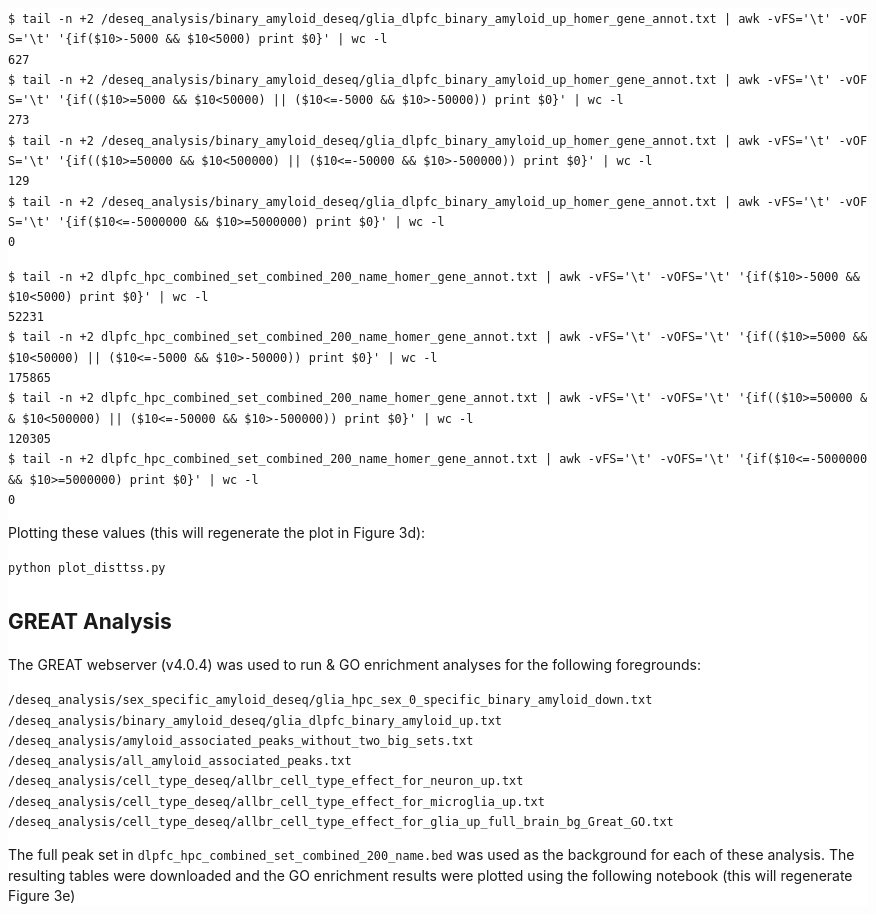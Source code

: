 ```
$ tail -n +2 /deseq_analysis/binary_amyloid_deseq/glia_dlpfc_binary_amyloid_up_homer_gene_annot.txt | awk -vFS='\t' -vOFS='\t' '{if($10>-5000 && $10<5000) print $0}' | wc -l
627
$ tail -n +2 /deseq_analysis/binary_amyloid_deseq/glia_dlpfc_binary_amyloid_up_homer_gene_annot.txt | awk -vFS='\t' -vOFS='\t' '{if(($10>=5000 && $10<50000) || ($10<=-5000 && $10>-50000)) print $0}' | wc -l
273
$ tail -n +2 /deseq_analysis/binary_amyloid_deseq/glia_dlpfc_binary_amyloid_up_homer_gene_annot.txt | awk -vFS='\t' -vOFS='\t' '{if(($10>=50000 && $10<500000) || ($10<=-50000 && $10>-500000)) print $0}' | wc -l
129
$ tail -n +2 /deseq_analysis/binary_amyloid_deseq/glia_dlpfc_binary_amyloid_up_homer_gene_annot.txt | awk -vFS='\t' -vOFS='\t' '{if($10<=-5000000 && $10>=5000000) print $0}' | wc -l
0
```

```
$ tail -n +2 dlpfc_hpc_combined_set_combined_200_name_homer_gene_annot.txt | awk -vFS='\t' -vOFS='\t' '{if($10>-5000 && $10<5000) print $0}' | wc -l
52231
$ tail -n +2 dlpfc_hpc_combined_set_combined_200_name_homer_gene_annot.txt | awk -vFS='\t' -vOFS='\t' '{if(($10>=5000 && $10<50000) || ($10<=-5000 && $10>-50000)) print $0}' | wc -l
175865
$ tail -n +2 dlpfc_hpc_combined_set_combined_200_name_homer_gene_annot.txt | awk -vFS='\t' -vOFS='\t' '{if(($10>=50000 && $10<500000) || ($10<=-50000 && $10>-500000)) print $0}' | wc -l
120305
$ tail -n +2 dlpfc_hpc_combined_set_combined_200_name_homer_gene_annot.txt | awk -vFS='\t' -vOFS='\t' '{if($10<=-5000000 && $10>=5000000) print $0}' | wc -l
0
```

Plotting these values (this will regenerate the plot in Figure 3d):

```
python plot_disttss.py
```

## GREAT Analysis
The GREAT webserver (v4.0.4) was used to run & GO enrichment analyses for the following foregrounds:

```
/deseq_analysis/sex_specific_amyloid_deseq/glia_hpc_sex_0_specific_binary_amyloid_down.txt
/deseq_analysis/binary_amyloid_deseq/glia_dlpfc_binary_amyloid_up.txt
/deseq_analysis/amyloid_associated_peaks_without_two_big_sets.txt
/deseq_analysis/all_amyloid_associated_peaks.txt
/deseq_analysis/cell_type_deseq/allbr_cell_type_effect_for_neuron_up.txt
/deseq_analysis/cell_type_deseq/allbr_cell_type_effect_for_microglia_up.txt
/deseq_analysis/cell_type_deseq/allbr_cell_type_effect_for_glia_up_full_brain_bg_Great_GO.txt
```

The full peak set in `dlpfc_hpc_combined_set_combined_200_name.bed` was used as the background for each of these analysis. The resulting tables were downloaded and the GO enrichment results were plotted using the following notebook (this will regenerate Figure 3e)
